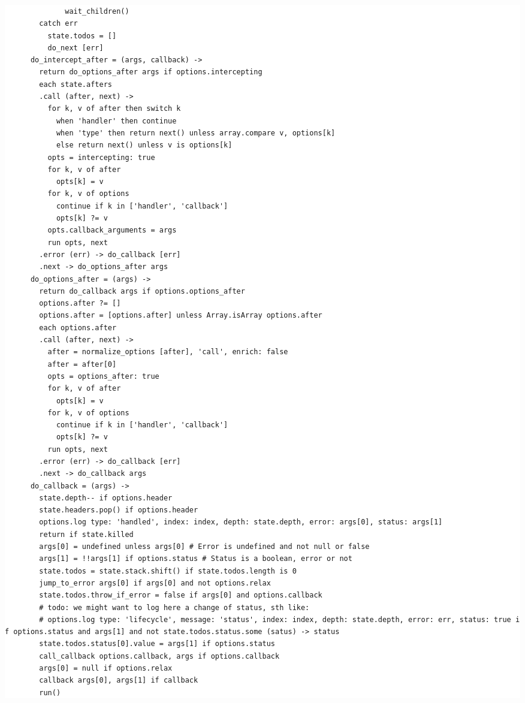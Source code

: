                   wait_children()
            catch err
              state.todos = []
              do_next [err]
          do_intercept_after = (args, callback) ->
            return do_options_after args if options.intercepting
            each state.afters
            .call (after, next) ->
              for k, v of after then switch k
                when 'handler' then continue
                when 'type' then return next() unless array.compare v, options[k]
                else return next() unless v is options[k]
              opts = intercepting: true
              for k, v of after
                opts[k] = v
              for k, v of options
                continue if k in ['handler', 'callback']
                opts[k] ?= v
              opts.callback_arguments = args
              run opts, next
            .error (err) -> do_callback [err]
            .next -> do_options_after args
          do_options_after = (args) ->
            return do_callback args if options.options_after
            options.after ?= []
            options.after = [options.after] unless Array.isArray options.after
            each options.after
            .call (after, next) ->
              after = normalize_options [after], 'call', enrich: false
              after = after[0]
              opts = options_after: true
              for k, v of after
                opts[k] = v
              for k, v of options
                continue if k in ['handler', 'callback']
                opts[k] ?= v
              run opts, next
            .error (err) -> do_callback [err]
            .next -> do_callback args
          do_callback = (args) ->
            state.depth-- if options.header
            state.headers.pop() if options.header
            options.log type: 'handled', index: index, depth: state.depth, error: args[0], status: args[1]
            return if state.killed
            args[0] = undefined unless args[0] # Error is undefined and not null or false
            args[1] = !!args[1] if options.status # Status is a boolean, error or not
            state.todos = state.stack.shift() if state.todos.length is 0
            jump_to_error args[0] if args[0] and not options.relax
            state.todos.throw_if_error = false if args[0] and options.callback
            # todo: we might want to log here a change of status, sth like:
            # options.log type: 'lifecycle', message: 'status', index: index, depth: state.depth, error: err, status: true if options.status and args[1] and not state.todos.status.some (satus) -> status
            state.todos.status[0].value = args[1] if options.status
            call_callback options.callback, args if options.callback
            args[0] = null if options.relax
            callback args[0], args[1] if callback
            run()